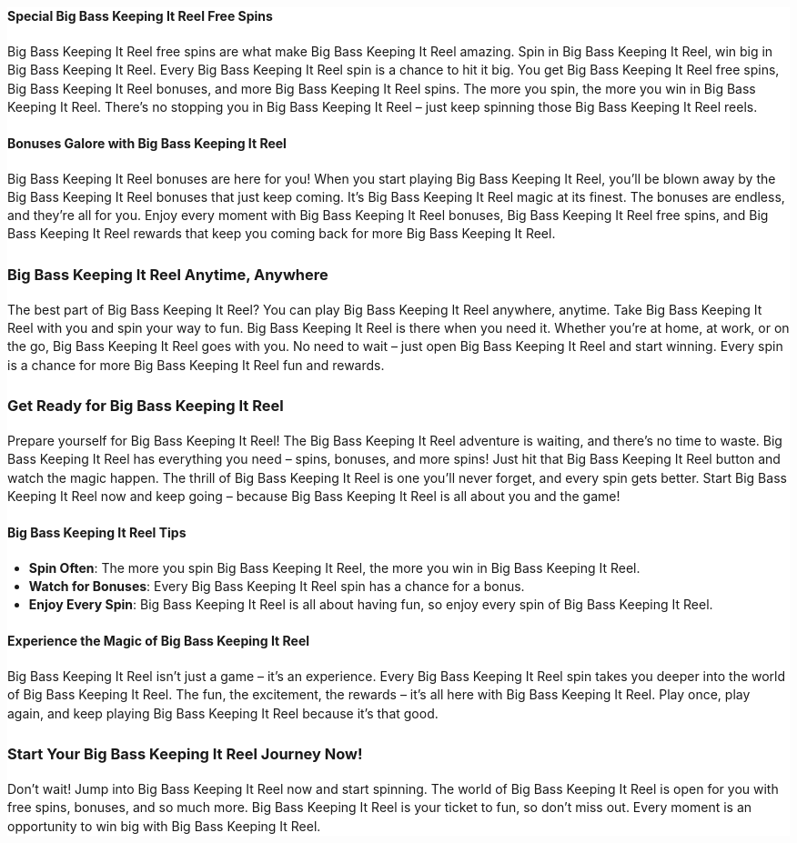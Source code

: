 #### Special Big Bass Keeping It Reel Free Spins

Big Bass Keeping It Reel free spins are what make Big Bass Keeping It Reel amazing. Spin in Big Bass Keeping It Reel, win big in Big Bass Keeping It Reel. Every Big Bass Keeping It Reel spin is a chance to hit it big. You get Big Bass Keeping It Reel free spins, Big Bass Keeping It Reel bonuses, and more Big Bass Keeping It Reel spins. The more you spin, the more you win in Big Bass Keeping It Reel. There’s no stopping you in Big Bass Keeping It Reel – just keep spinning those Big Bass Keeping It Reel reels.

#### Bonuses Galore with Big Bass Keeping It Reel

Big Bass Keeping It Reel bonuses are here for you! When you start playing Big Bass Keeping It Reel, you’ll be blown away by the Big Bass Keeping It Reel bonuses that just keep coming. It’s Big Bass Keeping It Reel magic at its finest. The bonuses are endless, and they’re all for you. Enjoy every moment with Big Bass Keeping It Reel bonuses, Big Bass Keeping It Reel free spins, and Big Bass Keeping It Reel rewards that keep you coming back for more Big Bass Keeping It Reel.

### Big Bass Keeping It Reel Anytime, Anywhere

The best part of Big Bass Keeping It Reel? You can play Big Bass Keeping It Reel anywhere, anytime. Take Big Bass Keeping It Reel with you and spin your way to fun. Big Bass Keeping It Reel is there when you need it. Whether you’re at home, at work, or on the go, Big Bass Keeping It Reel goes with you. No need to wait – just open Big Bass Keeping It Reel and start winning. Every spin is a chance for more Big Bass Keeping It Reel fun and rewards.

### Get Ready for Big Bass Keeping It Reel

Prepare yourself for Big Bass Keeping It Reel! The Big Bass Keeping It Reel adventure is waiting, and there’s no time to waste. Big Bass Keeping It Reel has everything you need – spins, bonuses, and more spins! Just hit that Big Bass Keeping It Reel button and watch the magic happen. The thrill of Big Bass Keeping It Reel is one you’ll never forget, and every spin gets better. Start Big Bass Keeping It Reel now and keep going – because Big Bass Keeping It Reel is all about you and the game!

#### Big Bass Keeping It Reel Tips

- **Spin Often**: The more you spin Big Bass Keeping It Reel, the more you win in Big Bass Keeping It Reel.
- **Watch for Bonuses**: Every Big Bass Keeping It Reel spin has a chance for a bonus.
- **Enjoy Every Spin**: Big Bass Keeping It Reel is all about having fun, so enjoy every spin of Big Bass Keeping It Reel.
  
#### Experience the Magic of Big Bass Keeping It Reel

Big Bass Keeping It Reel isn’t just a game – it’s an experience. Every Big Bass Keeping It Reel spin takes you deeper into the world of Big Bass Keeping It Reel. The fun, the excitement, the rewards – it’s all here with Big Bass Keeping It Reel. Play once, play again, and keep playing Big Bass Keeping It Reel because it’s that good.

### Start Your Big Bass Keeping It Reel Journey Now!

Don’t wait! Jump into Big Bass Keeping It Reel now and start spinning. The world of Big Bass Keeping It Reel is open for you with free spins, bonuses, and so much more. Big Bass Keeping It Reel is your ticket to fun, so don’t miss out. Every moment is an opportunity to win big with Big Bass Keeping It Reel.
